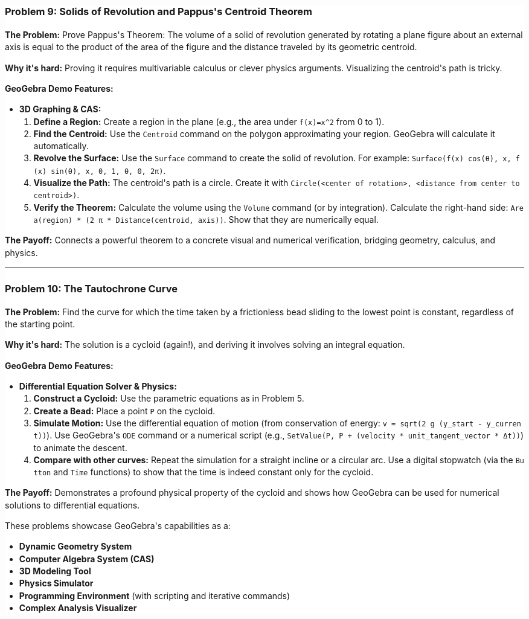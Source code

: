 
### Problem 9: Solids of Revolution and Pappus's Centroid Theorem

**The Problem:** Prove Pappus's Theorem: The volume of a solid of revolution generated by rotating a plane figure about an external axis is equal to the product of the area of the figure and the distance traveled by its geometric centroid.

**Why it's hard:** Proving it requires multivariable calculus or clever physics arguments. Visualizing the centroid's path is tricky.

**GeoGebra Demo Features:**

- **3D Graphing & CAS:**
  1. **Define a Region:** Create a region in the plane (e.g., the area under `f(x)=x^2` from 0 to 1).
  2. **Find the Centroid:** Use the `Centroid` command on the polygon approximating your region. GeoGebra will calculate it automatically.
  3. **Revolve the Surface:** Use the `Surface` command to create the solid of revolution. For example: `Surface(f(x) cos(θ), x, f(x) sin(θ), x, 0, 1, θ, 0, 2π)`.
  4. **Visualize the Path:** The centroid's path is a circle. Create it with `Circle(<center of rotation>, <distance from center to centroid>)`.
  5. **Verify the Theorem:** Calculate the volume using the `Volume` command (or by integration). Calculate the right-hand side: `Area(region) * (2 π * Distance(centroid, axis))`. Show that they are numerically equal.

**The Payoff:** Connects a powerful theorem to a concrete visual and numerical verification, bridging geometry, calculus, and physics.

---

### Problem 10: The Tautochrone Curve

**The Problem:** Find the curve for which the time taken by a frictionless bead sliding to the lowest point is constant, regardless of the starting point.

**Why it's hard:** The solution is a cycloid (again!), and deriving it involves solving an integral equation.

**GeoGebra Demo Features:**

- **Differential Equation Solver & Physics:**
  1. **Construct a Cycloid:** Use the parametric equations as in Problem 5.
  2. **Create a Bead:** Place a point `P` on the cycloid.
  3. **Simulate Motion:** Use the differential equation of motion (from conservation of energy: `v = sqrt(2 g (y_start - y_current))`). Use GeoGebra's `ODE` command or a numerical script (e.g., `SetValue(P, P + (velocity * unit_tangent_vector * Δt))`) to animate the descent.
  4. **Compare with other curves:** Repeat the simulation for a straight incline or a circular arc. Use a digital stopwatch (via the `Button` and `Time` functions) to show that the time is indeed constant only for the cycloid.

**The Payoff:** Demonstrates a profound physical property of the cycloid and shows how GeoGebra can be used for numerical solutions to differential equations.

These problems showcase GeoGebra's capabilities as a:

- **Dynamic Geometry System**
- **Computer Algebra System (CAS)**
- **3D Modeling Tool**
- **Physics Simulator**
- **Programming Environment** (with scripting and iterative commands)
- **Complex Analysis Visualizer**
